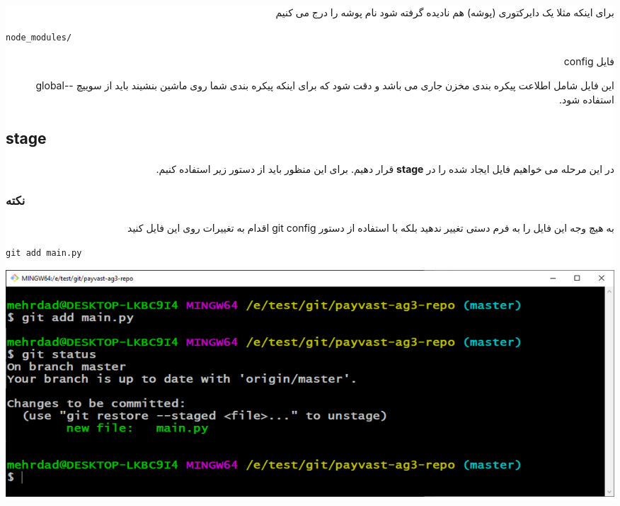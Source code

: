 <p dir="rtl" align="right">
برای اینکه مثلا یک دایرکتوری (پوشه) هم نادیده گرفته شود نام پوشه را درج می کنیم
</p>


```
node_modules/
```

<p dir="rtl" align="right">
فایل config
</p>

<p dir="rtl" align="right">
این فایل شامل اطلاعت پیکره بندی مخزن جاری می باشد و دقت شود که برای اینکه پیکره بندی شما روی ماشین بنشیند باید از سوییچ --global استفاده شود.
</p>

## stage
<p dir="rtl" align="right">
در این مرحله می خواهیم فایل ایجاد شده را در <b>stage</b> قرار دهیم. برای این منظور باید از دستور زیر استفاده کنیم.
</p>

### نکته

<p dir="rtl" align="right">
به هیچ وجه این فایل را به فرم دستی تغییر ندهید بلکه با استفاده از دستور git config اقدام به تغییرات روی این فایل کنید
</p>


```
git add main.py
```

![push image](./images/md/git-status-3.png)
